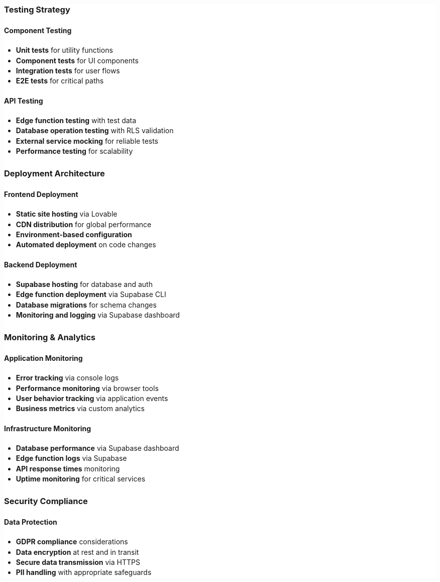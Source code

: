 ### Testing Strategy

#### Component Testing
- **Unit tests** for utility functions
- **Component tests** for UI components
- **Integration tests** for user flows
- **E2E tests** for critical paths

#### API Testing
- **Edge function testing** with test data
- **Database operation testing** with RLS validation
- **External service mocking** for reliable tests
- **Performance testing** for scalability

### Deployment Architecture

#### Frontend Deployment
- **Static site hosting** via Lovable
- **CDN distribution** for global performance
- **Environment-based configuration**
- **Automated deployment** on code changes

#### Backend Deployment
- **Supabase hosting** for database and auth
- **Edge function deployment** via Supabase CLI
- **Database migrations** for schema changes
- **Monitoring and logging** via Supabase dashboard

### Monitoring & Analytics

#### Application Monitoring
- **Error tracking** via console logs
- **Performance monitoring** via browser tools
- **User behavior tracking** via application events
- **Business metrics** via custom analytics

#### Infrastructure Monitoring
- **Database performance** via Supabase dashboard
- **Edge function logs** via Supabase
- **API response times** monitoring
- **Uptime monitoring** for critical services

### Security Compliance

#### Data Protection
- **GDPR compliance** considerations
- **Data encryption** at rest and in transit
- **Secure data transmission** via HTTPS
- **PII handling** with appropriate safeguards
